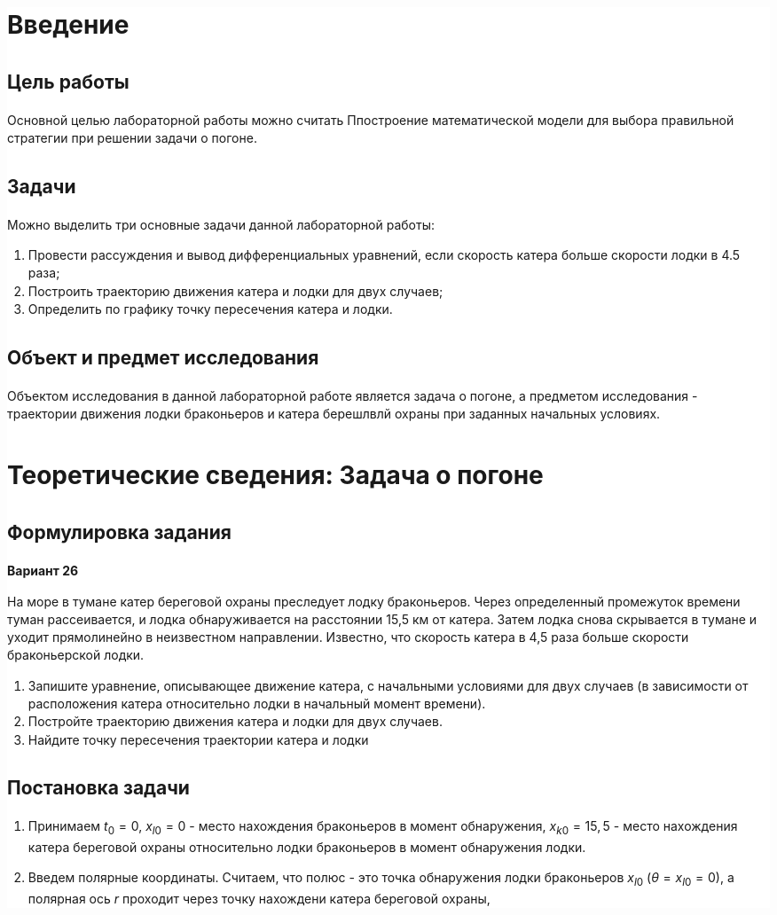
# Введение

## Цель работы

Основной целью лабораторной работы можно считать Ппостроение математической модели для выбора правильной стратегии при решении задачи о погоне.

## Задачи

Можно выделить три основные задачи данной лабораторной работы:  
1. Провести рассуждения и вывод дифференциальных уравнений, если скорость катера больше скорости лодки в 4.5 раза;  
2. Построить траекторию движения катера и лодки для двух случаев;  
3. Определить по графику точку пересечения катера и лодки.

## Объект и предмет исследования

Объектом исследования в данной лабораторной работе является задача о погоне, а предметом исследования - траектории движения лодки браконьеров и катера берешлвлй охраны при заданных начальных условиях.

# Теоретические сведения: Задача о погоне

## Формулировка задания



**Вариант 26**

На море в тумане катер береговой охраны преследует лодку браконьеров.
Через определенный промежуток времени туман рассеивается, и лодка
обнаруживается на расстоянии 15,5 км от катера. Затем лодка снова скрывается в
тумане и уходит прямолинейно в неизвестном направлении. Известно, что скорость
катера в 4,5 раза больше скорости браконьерской лодки.
1. Запишите уравнение, описывающее движение катера, с начальными
условиями для двух случаев (в зависимости от расположения катера
относительно лодки в начальный момент времени).
2. Постройте траекторию движения катера и лодки для двух случаев.
3. Найдите точку пересечения траектории катера и лодки 

## Постановка задачи 

1. Принимаем $t_0 = 0$, $x_{l0} = 0$ - место нахождения браконьеров в момент обнаружения, $x_{k0} = 15,5$ - место нахождения катера береговой охраны относительно лодки браконьеров в момент обнаружения лодки. 

2. Введем полярные координаты. Считаем, что полюс - это точка обнаружения лодки браконьеров $x_{l0}$ ($\theta = x_{l0} = 0$), а полярная ось $r$ проходит через точку нахождени катера береговой охраны, 
